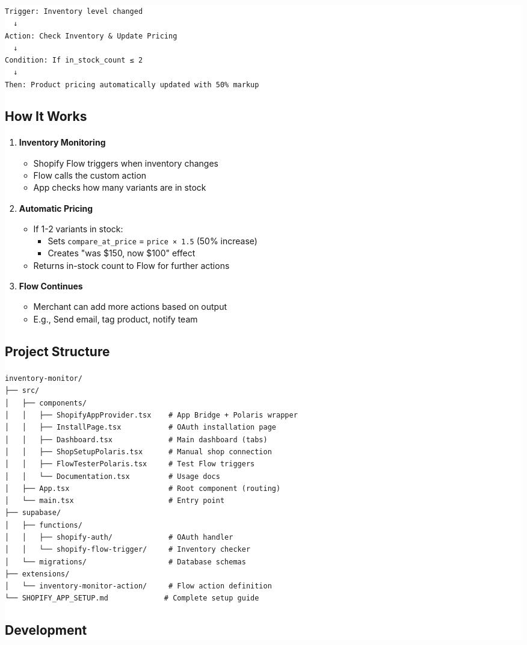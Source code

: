 ```
Trigger: Inventory level changed
  ↓
Action: Check Inventory & Update Pricing
  ↓
Condition: If in_stock_count ≤ 2
  ↓
Then: Product pricing automatically updated with 50% markup
```

## How It Works

1. **Inventory Monitoring**
   - Shopify Flow triggers when inventory changes
   - Flow calls the custom action
   - App checks how many variants are in stock

2. **Automatic Pricing**
   - If 1-2 variants in stock:
     - Sets `compare_at_price` = `price × 1.5` (50% increase)
     - Creates "was $150, now $100" effect
   - Returns in-stock count to Flow for further actions

3. **Flow Continues**
   - Merchant can add more actions based on output
   - E.g., Send email, tag product, notify team

## Project Structure

```
inventory-monitor/
├── src/
│   ├── components/
│   │   ├── ShopifyAppProvider.tsx    # App Bridge + Polaris wrapper
│   │   ├── InstallPage.tsx           # OAuth installation page
│   │   ├── Dashboard.tsx             # Main dashboard (tabs)
│   │   ├── ShopSetupPolaris.tsx      # Manual shop connection
│   │   ├── FlowTesterPolaris.tsx     # Test Flow triggers
│   │   └── Documentation.tsx         # Usage docs
│   ├── App.tsx                       # Root component (routing)
│   └── main.tsx                      # Entry point
├── supabase/
│   ├── functions/
│   │   ├── shopify-auth/             # OAuth handler
│   │   └── shopify-flow-trigger/     # Inventory checker
│   └── migrations/                   # Database schemas
├── extensions/
│   └── inventory-monitor-action/     # Flow action definition
└── SHOPIFY_APP_SETUP.md             # Complete setup guide
```

## Development
